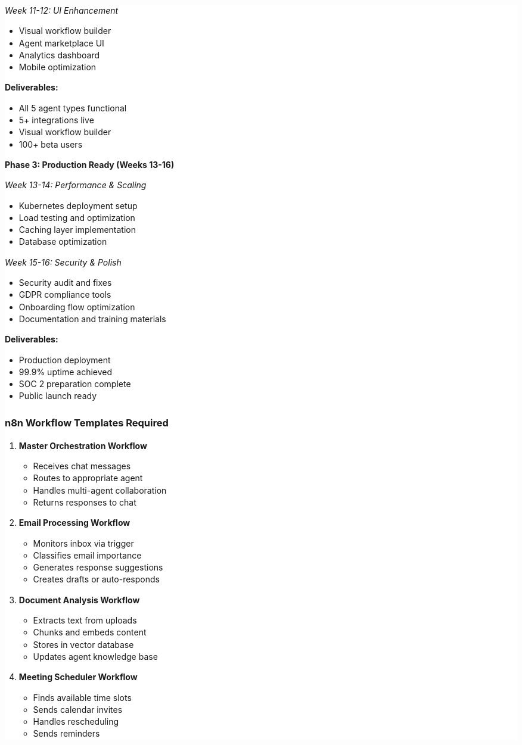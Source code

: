 *Week 11-12: UI Enhancement*
- Visual workflow builder
- Agent marketplace UI
- Analytics dashboard
- Mobile optimization

**Deliverables:**
- All 5 agent types functional
- 5+ integrations live
- Visual workflow builder
- 100+ beta users

**Phase 3: Production Ready (Weeks 13-16)**

*Week 13-14: Performance & Scaling*
- Kubernetes deployment setup
- Load testing and optimization
- Caching layer implementation
- Database optimization

*Week 15-16: Security & Polish*
- Security audit and fixes
- GDPR compliance tools
- Onboarding flow optimization
- Documentation and training materials

**Deliverables:**
- Production deployment
- 99.9% uptime achieved
- SOC 2 preparation complete
- Public launch ready

### n8n Workflow Templates Required

1. **Master Orchestration Workflow**
   - Receives chat messages
   - Routes to appropriate agent
   - Handles multi-agent collaboration
   - Returns responses to chat

2. **Email Processing Workflow**
   - Monitors inbox via trigger
   - Classifies email importance
   - Generates response suggestions
   - Creates drafts or auto-responds

3. **Document Analysis Workflow**
   - Extracts text from uploads
   - Chunks and embeds content
   - Stores in vector database
   - Updates agent knowledge base

4. **Meeting Scheduler Workflow**
   - Finds available time slots
   - Sends calendar invites
   - Handles rescheduling
   - Sends reminders
